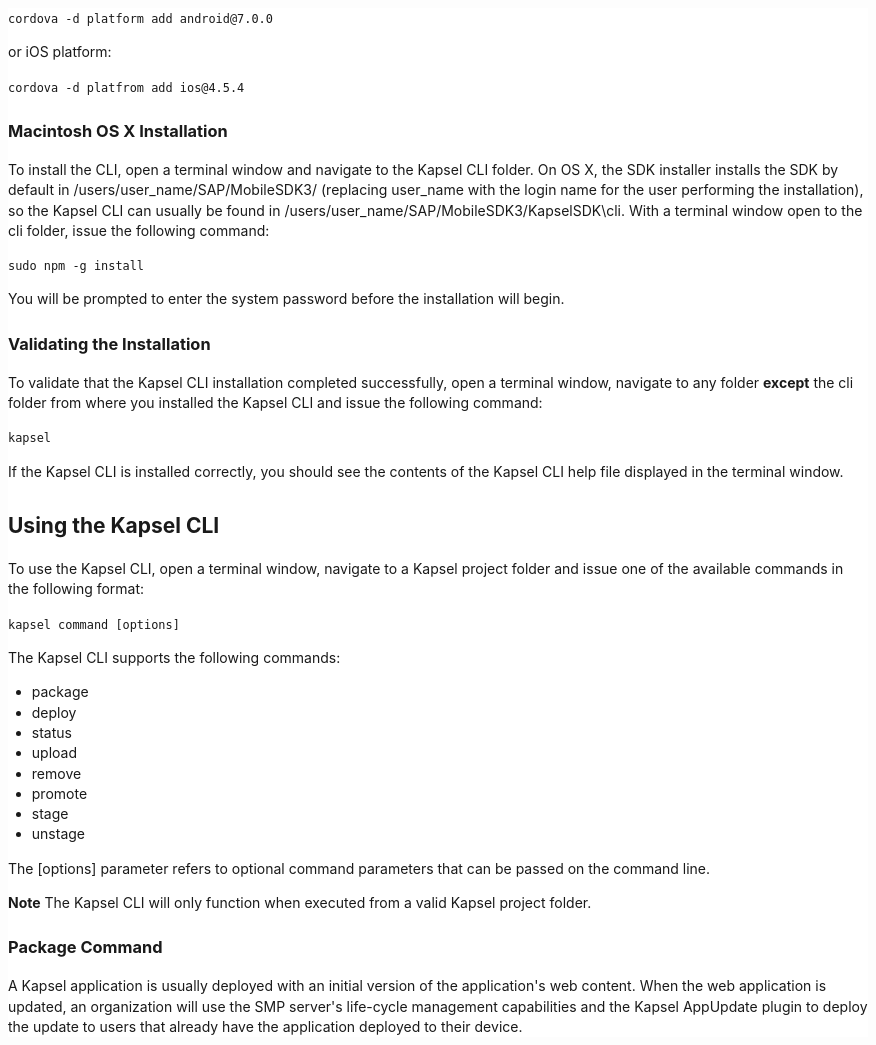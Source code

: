     cordova -d platform add android@7.0.0

or iOS platform:

    cordova -d platfrom add ios@4.5.4

### Macintosh OS X Installation
To install the CLI, open a terminal window and navigate to the Kapsel CLI folder. On OS X, the SDK installer installs the SDK by default in /users/user_name/SAP/MobileSDK3/ (replacing user_name with the login name for the user performing the installation), so the Kapsel CLI can usually be found in /users/user_name/SAP/MobileSDK3/KapselSDK\cli. With a terminal window open to the cli folder, issue the following command:

	sudo npm -g install

You will be prompted to enter the system password before the installation will begin.

### Validating the Installation
To validate that the Kapsel CLI installation completed successfully, open a terminal window, navigate to any folder **except** the cli folder from where you installed the Kapsel CLI and issue the following command:

	kapsel

If the Kapsel CLI is installed correctly, you should see the contents of the Kapsel CLI help file displayed in the terminal window.

Using the Kapsel CLI
--------------------
To use the Kapsel CLI, open a terminal window, navigate to a Kapsel project folder and issue one of the available commands in the following format:

	kapsel command [options]

The Kapsel CLI supports the following commands:

+ package
+ deploy
+ status
+ upload
+ remove
+ promote
+ stage
+ unstage

The [options] parameter refers to optional command parameters that can be passed on the command line.

**Note** The Kapsel CLI will only function when executed from a valid Kapsel project folder.

### Package Command

A Kapsel application is usually deployed with an initial version of the application's web content. When the web application is updated, an organization will use the SMP server's life-cycle management capabilities and the Kapsel AppUpdate plugin to deploy the update to users that already have the application deployed to their device.  
